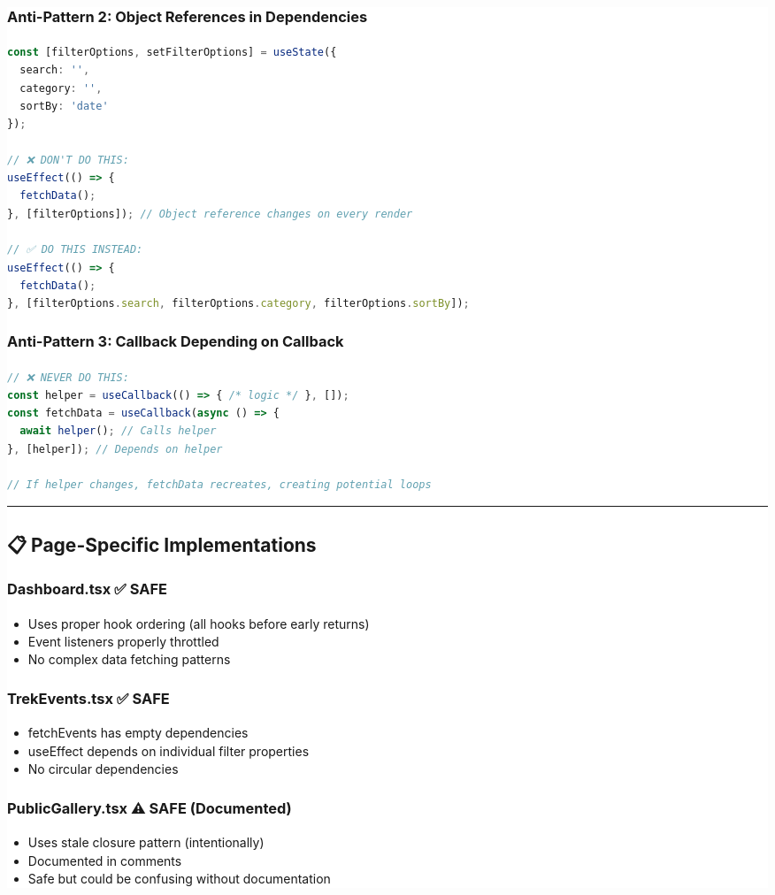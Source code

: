 ### Anti-Pattern 2: Object References in Dependencies

```typescript
const [filterOptions, setFilterOptions] = useState({
  search: '',
  category: '',
  sortBy: 'date'
});

// ❌ DON'T DO THIS:
useEffect(() => {
  fetchData();
}, [filterOptions]); // Object reference changes on every render

// ✅ DO THIS INSTEAD:
useEffect(() => {
  fetchData();
}, [filterOptions.search, filterOptions.category, filterOptions.sortBy]);
```

### Anti-Pattern 3: Callback Depending on Callback

```typescript
// ❌ NEVER DO THIS:
const helper = useCallback(() => { /* logic */ }, []);
const fetchData = useCallback(async () => {
  await helper(); // Calls helper
}, [helper]); // Depends on helper

// If helper changes, fetchData recreates, creating potential loops
```

---

## 📋 Page-Specific Implementations

### Dashboard.tsx ✅ SAFE
- Uses proper hook ordering (all hooks before early returns)
- Event listeners properly throttled
- No complex data fetching patterns

### TrekEvents.tsx ✅ SAFE
- fetchEvents has empty dependencies
- useEffect depends on individual filter properties
- No circular dependencies

### PublicGallery.tsx ⚠️ SAFE (Documented)
- Uses stale closure pattern (intentionally)
- Documented in comments
- Safe but could be confusing without documentation
